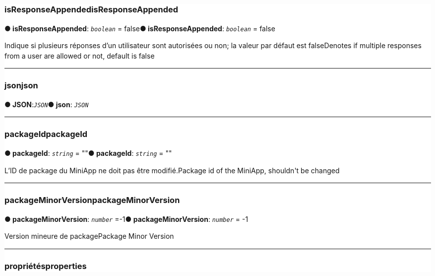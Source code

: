 ###  <a name="isresponseappended"></a><span data-ttu-id="fcb7c-162">isResponseAppended</span><span class="sxs-lookup"><span data-stu-id="fcb7c-162">isResponseAppended</span></span>

<span data-ttu-id="fcb7c-163">**● isResponseAppended**: *`boolean`* = false</span><span class="sxs-lookup"><span data-stu-id="fcb7c-163">**● isResponseAppended**: *`boolean`* = false</span></span>

<span data-ttu-id="fcb7c-164">Indique si plusieurs réponses d’un utilisateur sont autorisées ou non; la valeur par défaut est false</span><span class="sxs-lookup"><span data-stu-id="fcb7c-164">Denotes if multiple responses from a user are allowed or not, default is false</span></span>

___
<a id="json"></a>

###  <a name="json"></a><span data-ttu-id="fcb7c-165">json</span><span class="sxs-lookup"><span data-stu-id="fcb7c-165">json</span></span>

<span data-ttu-id="fcb7c-166">**● JSON**:*`JSON`*</span><span class="sxs-lookup"><span data-stu-id="fcb7c-166">**● json**: *`JSON`*</span></span>

___
<a id="packageid"></a>

###  <a name="packageid"></a><span data-ttu-id="fcb7c-167">packageId</span><span class="sxs-lookup"><span data-stu-id="fcb7c-167">packageId</span></span>

<span data-ttu-id="fcb7c-168">**● packageId**: *`string`* = ""</span><span class="sxs-lookup"><span data-stu-id="fcb7c-168">**● packageId**: *`string`* = ""</span></span>

<span data-ttu-id="fcb7c-169">L’ID de package du MiniApp ne doit pas être modifié.</span><span class="sxs-lookup"><span data-stu-id="fcb7c-169">Package id of the MiniApp, shouldn't be changed</span></span>

___
<a id="packageminorversion"></a>

###  <a name="packageminorversion"></a><span data-ttu-id="fcb7c-170">packageMinorVersion</span><span class="sxs-lookup"><span data-stu-id="fcb7c-170">packageMinorVersion</span></span>

<span data-ttu-id="fcb7c-171">**● packageMinorVersion**: *`number`* =-1</span><span class="sxs-lookup"><span data-stu-id="fcb7c-171">**● packageMinorVersion**: *`number`* =  -1</span></span>

<span data-ttu-id="fcb7c-172">Version mineure de package</span><span class="sxs-lookup"><span data-stu-id="fcb7c-172">Package Minor Version</span></span>

___
<a id="properties"></a>

###  <a name="properties"></a><span data-ttu-id="fcb7c-173">propriétés</span><span class="sxs-lookup"><span data-stu-id="fcb7c-173">properties</span></span>

